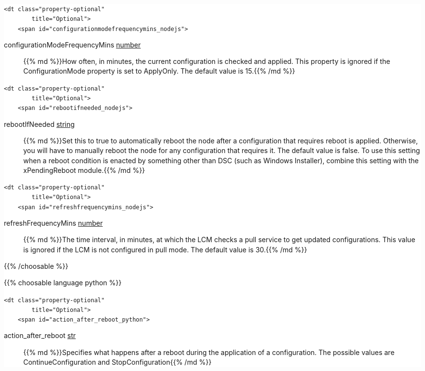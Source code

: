     <dt class="property-optional"
            title="Optional">
        <span id="configurationmodefrequencymins_nodejs">
<a href="#configurationmodefrequencymins_nodejs" style="color: inherit; text-decoration: inherit;">configuration<wbr>Mode<wbr>Frequency<wbr>Mins</a>
</span> 
        <span class="property-indicator"></span>
        <span class="property-type"><a href="https://developer.mozilla.org/en-US/docs/Web/JavaScript/Reference/Global_Objects/number">number</a></span>
    </dt>
    <dd>{{% md %}}How often, in minutes, the current configuration is checked and applied. This property is ignored if the ConfigurationMode property is set to ApplyOnly. The default value is 15.{{% /md %}}</dd>

    <dt class="property-optional"
            title="Optional">
        <span id="rebootifneeded_nodejs">
<a href="#rebootifneeded_nodejs" style="color: inherit; text-decoration: inherit;">reboot<wbr>If<wbr>Needed</a>
</span> 
        <span class="property-indicator"></span>
        <span class="property-type"><a href="https://developer.mozilla.org/en-US/docs/Web/JavaScript/Reference/Global_Objects/string">string</a></span>
    </dt>
    <dd>{{% md %}}Set this to true to automatically reboot the node after a configuration that requires reboot is applied. Otherwise, you will have to manually reboot the node for any configuration that requires it. The default value is false. To use this setting when a reboot condition is enacted by something other than DSC (such as Windows Installer), combine this setting with the xPendingReboot module.{{% /md %}}</dd>

    <dt class="property-optional"
            title="Optional">
        <span id="refreshfrequencymins_nodejs">
<a href="#refreshfrequencymins_nodejs" style="color: inherit; text-decoration: inherit;">refresh<wbr>Frequency<wbr>Mins</a>
</span> 
        <span class="property-indicator"></span>
        <span class="property-type"><a href="https://developer.mozilla.org/en-US/docs/Web/JavaScript/Reference/Global_Objects/number">number</a></span>
    </dt>
    <dd>{{% md %}}The time interval, in minutes, at which the LCM checks a pull service to get updated configurations. This value is ignored if the LCM is not configured in pull mode. The default value is 30.{{% /md %}}</dd>

</dl>
{{% /choosable %}}


{{% choosable language python %}}
<dl class="resources-properties">

    <dt class="property-optional"
            title="Optional">
        <span id="action_after_reboot_python">
<a href="#action_after_reboot_python" style="color: inherit; text-decoration: inherit;">action_<wbr>after_<wbr>reboot</a>
</span> 
        <span class="property-indicator"></span>
        <span class="property-type"><a href="https://docs.python.org/3/library/stdtypes.html">str</a></span>
    </dt>
    <dd>{{% md %}}Specifies what happens after a reboot during the application of a configuration. The possible values are ContinueConfiguration and StopConfiguration{{% /md %}}</dd>
